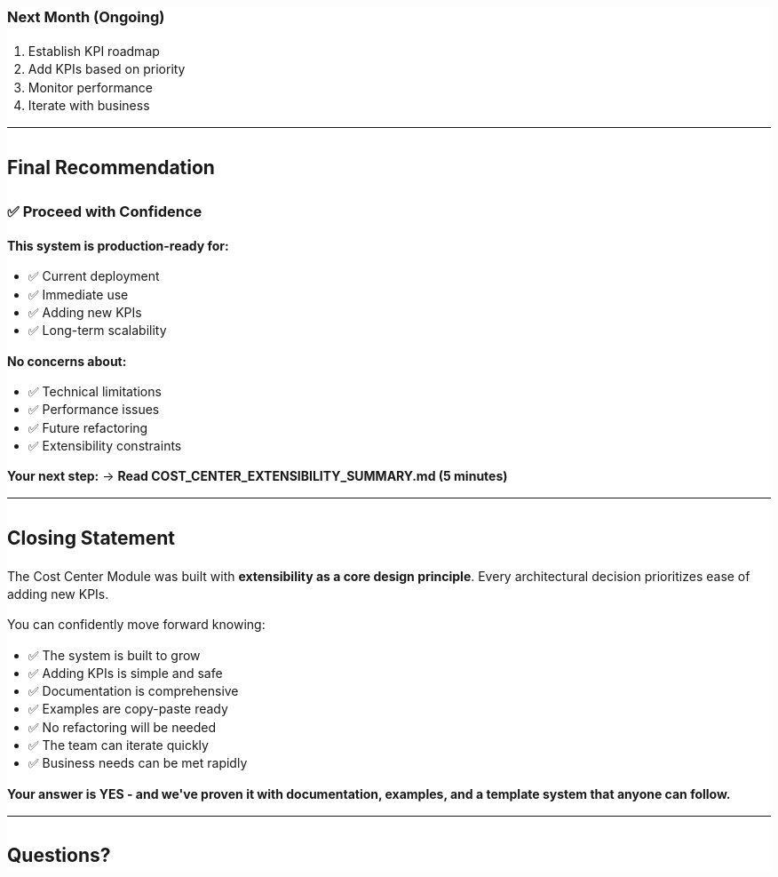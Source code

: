 ### Next Month (Ongoing)

1. Establish KPI roadmap
2. Add KPIs based on priority
3. Monitor performance
4. Iterate with business

---

## Final Recommendation

### ✅ Proceed with Confidence

**This system is production-ready for:**

- ✅ Current deployment
- ✅ Immediate use
- ✅ Adding new KPIs
- ✅ Long-term scalability

**No concerns about:**

- ✅ Technical limitations
- ✅ Performance issues
- ✅ Future refactoring
- ✅ Extensibility constraints

**Your next step:**
→ **Read COST_CENTER_EXTENSIBILITY_SUMMARY.md (5 minutes)**

---

## Closing Statement

The Cost Center Module was built with **extensibility as a core design principle**. Every architectural decision prioritizes ease of adding new KPIs.

You can confidently move forward knowing:

- ✅ The system is built to grow
- ✅ Adding KPIs is simple and safe
- ✅ Documentation is comprehensive
- ✅ Examples are copy-paste ready
- ✅ No refactoring will be needed
- ✅ The team can iterate quickly
- ✅ Business needs can be met rapidly

**Your answer is YES - and we've proven it with documentation, examples, and a template system that anyone can follow.**

---

## Questions?
